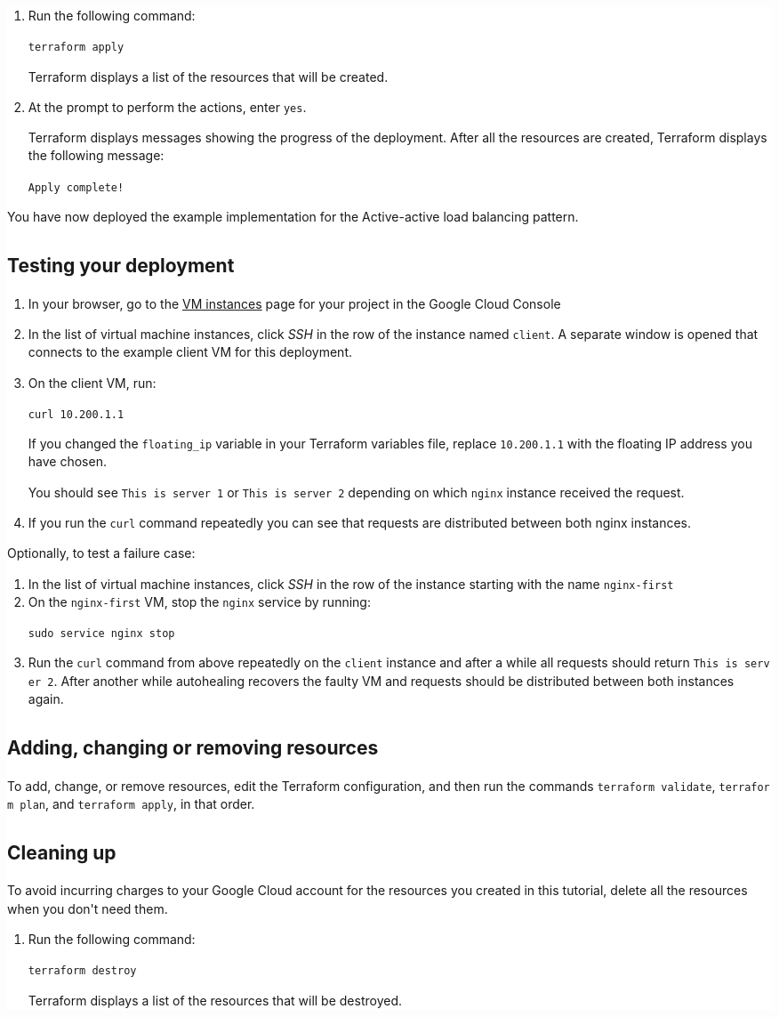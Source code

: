 1. Run the following command:
   ```
   terraform apply
   ```
   Terraform displays a list of the resources that will be created.
1. At the prompt to perform the actions, enter `yes`.

   Terraform displays messages showing the progress of the deployment. After all the resources are created, Terraform displays the following message:
   ```
   Apply complete!
   ```

You have now deployed the example implementation for the Active-active load balancing pattern.

## Testing your deployment
1. In your browser, go to the [VM instances](https://console.cloud.google.com/compute/instances) page for your project in the Google Cloud Console
1. In the list of virtual machine instances, click *SSH* in the row of the instance named `client`.
   A separate window is opened that connects to the example client VM for this deployment.
1. On the client VM, run:
   ```
   curl 10.200.1.1
   ```
   If you changed the `floating_ip` variable in your Terraform variables file, replace `10.200.1.1` with the floating IP address you have chosen.

   You should see `This is server 1` or `This is server 2` depending on which `nginx` instance received the request.
1. If you run the `curl` command repeatedly you can see that requests are distributed between both nginx instances.

Optionally, to test a failure case:
1. In the list of virtual machine instances, click *SSH* in the row of the instance starting with the name `nginx-first`
1. On the `nginx-first` VM, stop the `nginx` service by running:
   ```
   sudo service nginx stop
   ```
1. Run the `curl` command from above repeatedly on the `client` instance and after a while all requests should return `This is server 2`. After another while autohealing recovers the faulty VM and requests should be distributed between both instances again.

## Adding, changing or removing resources
To add, change, or remove resources, edit the Terraform configuration, and then run the commands `terraform validate`, `terraform plan`, and `terraform apply`, in that order.


## Cleaning up
To avoid incurring charges to your Google Cloud account for the resources you created in this tutorial, delete all the resources when you don't need them.

1. Run the following command:
   ```
   terraform destroy
   ```
   Terraform displays a list of the resources that will be destroyed.
